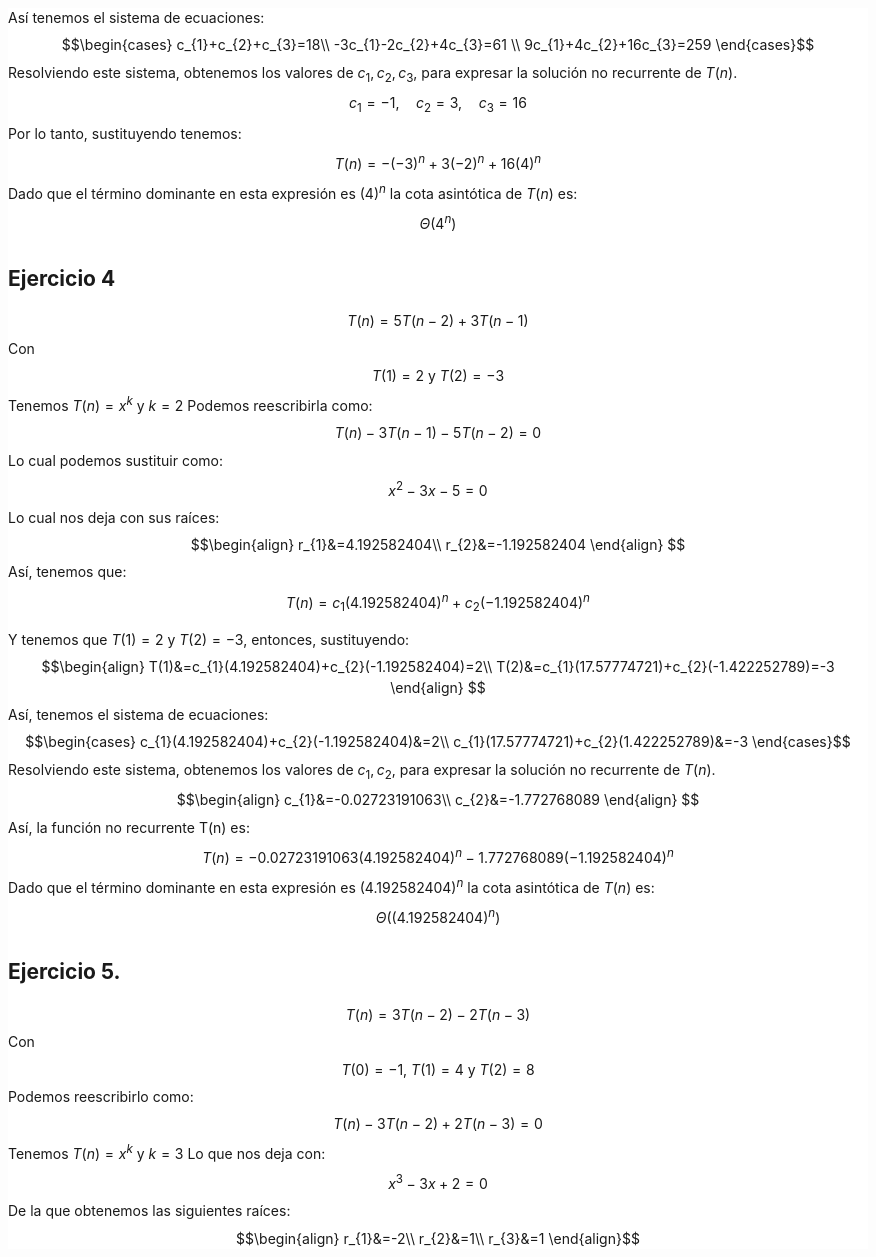 Así tenemos el sistema de ecuaciones:
$$\begin{cases} 
c_{1}+c_{2}+c_{3}=18\\
-3c_{1}-2c_{2}+4c_{3}=61 \\
9c_{1}+4c_{2}+16c_{3}=259
\end{cases}$$
Resolviendo este sistema, obtenemos los valores de $c_1, c_2, c_3$, para expresar la solución no recurrente de $T(n)$.
$$c_1 =-1, \quad c_2 = 3, \quad c_3=16$$
Por lo tanto, sustituyendo tenemos:
$$T(n)=-(-3)^{n}+3(-2)^{n}+16(4)^{n}$$Dado que el término dominante en esta expresión es $(4)^n$ la cota asintótica de $T(n)$ es:$$\Theta(4^{n})$$
## Ejercicio 4
$$T(n)=5T(n-2)+3T(n-1)$$
Con $$T(1)=2 \text{ y } T(2)=-3$$
Tenemos $T(n)=x^{k}$ y $k=2$
Podemos reescribirla como:
$$T(n)-3T(n-1)-5T(n-2)=0$$
Lo cual podemos sustituir como:
$$x^{2}-3x-5=0$$
Lo cual nos deja con sus raíces:
$$\begin{align}
r_{1}&=4.192582404\\
r_{2}&=-1.192582404
\end{align}
$$
Así, tenemos que:
$$T(n)=c_{1}(4.192582404)^{n}+c_{2}(-1.192582404)^{n}$$

Y tenemos que $T(1)=2$ y $T(2)=-3$, entonces, sustituyendo:
$$\begin{align}
T(1)&=c_{1}(4.192582404)+c_{2}(-1.192582404)=2\\ 
T(2)&=c_{1}(17.57774721)+c_{2}(-1.422252789)=-3
\end{align}
$$
Así, tenemos el sistema de ecuaciones:
$$\begin{cases}   c_{1}(4.192582404)+c_{2}(-1.192582404)&=2\\ 
c_{1}(17.57774721)+c_{2}(1.422252789)&=-3
\end{cases}$$
Resolviendo este sistema, obtenemos los valores de $c_1, c_2$, para expresar la solución no recurrente de $T(n)$.
$$\begin{align}
c_{1}&=-0.02723191063\\
c_{2}&=-1.772768089
\end{align}
$$
Así, la función no recurrente T(n) es:
$$T(n)=-0.02723191063(4.192582404)^{n}-1.772768089(-1.192582404)^{n}$$
Dado que el término dominante en esta expresión es $(4.192582404)^n$ la cota asintótica de $T(n)$ es:$$\Theta((4.192582404)^{n})$$
## Ejercicio 5.
$$T(n)=3T(n-2)-2T(n-3)$$
Con $$T(0)=-1 \text{,  } T(1)=4 \text{ y }T(2)=8$$Podemos reescribirlo como:
$$T(n)-3T(n-2)+2T(n-3)=0$$
Tenemos $T(n)=x^{k}$ y $k=3$
Lo que nos deja con:
$$x^{3}-3x+2=0$$
De la que obtenemos las siguientes raíces: $$\begin{align}
r_{1}&=-2\\
r_{2}&=1\\
r_{3}&=1
\end{align}$$